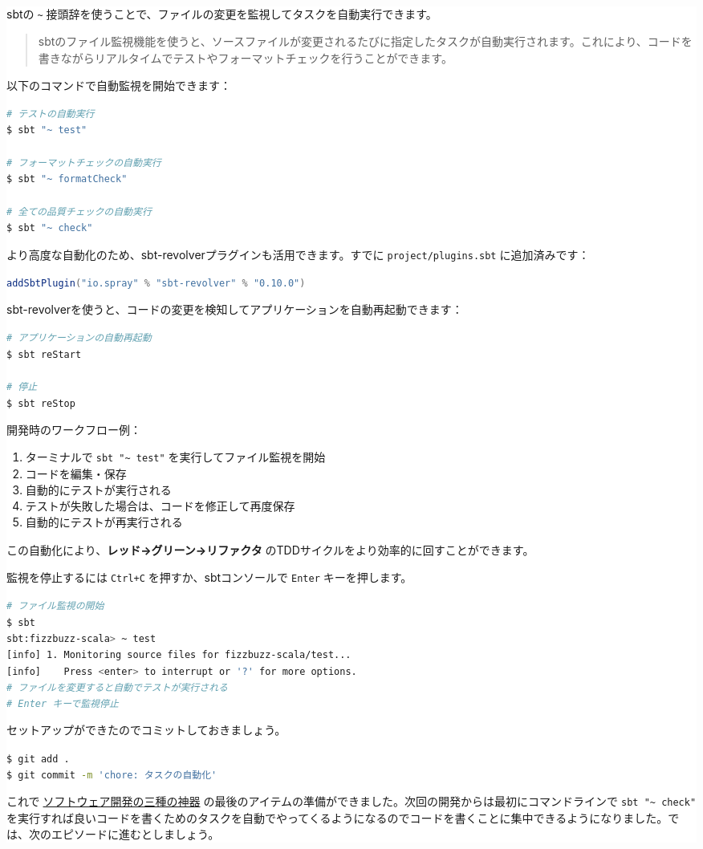 sbtの `~` 接頭辞を使うことで、ファイルの変更を監視してタスクを自動実行できます。

> sbtのファイル監視機能を使うと、ソースファイルが変更されるたびに指定したタスクが自動実行されます。これにより、コードを書きながらリアルタイムでテストやフォーマットチェックを行うことができます。

以下のコマンドで自動監視を開始できます：

``` bash
# テストの自動実行
$ sbt "~ test"

# フォーマットチェックの自動実行  
$ sbt "~ formatCheck"

# 全ての品質チェックの自動実行
$ sbt "~ check"
```

より高度な自動化のため、sbt-revolverプラグインも活用できます。すでに `project/plugins.sbt` に追加済みです：

```scala
addSbtPlugin("io.spray" % "sbt-revolver" % "0.10.0")
```

sbt-revolverを使うと、コードの変更を検知してアプリケーションを自動再起動できます：

``` bash
# アプリケーションの自動再起動
$ sbt reStart

# 停止
$ sbt reStop
```

開発時のワークフロー例：

1. ターミナルで `sbt "~ test"` を実行してファイル監視を開始
2. コードを編集・保存
3. 自動的にテストが実行される
4. テストが失敗した場合は、コードを修正して再度保存
5. 自動的にテストが再実行される

この自動化により、**レッド→グリーン→リファクタ** のTDDサイクルをより効率的に回すことができます。

監視を停止するには `Ctrl+C` を押すか、sbtコンソールで `Enter` キーを押します。

```bash
# ファイル監視の開始
$ sbt
sbt:fizzbuzz-scala> ~ test
[info] 1. Monitoring source files for fizzbuzz-scala/test...
[info]    Press <enter> to interrupt or '?' for more options.
# ファイルを変更すると自動でテストが実行される
# Enter キーで監視停止
```

セットアップができたのでコミットしておきましょう。

``` bash
$ git add .
$ git commit -m 'chore: タスクの自動化'
```

これで [ソフトウェア開発の三種の神器](https://t-wada.hatenablog.jp/entry/clean-code-that-works) の最後のアイテムの準備ができました。次回の開発からは最初にコマンドラインで `sbt "~ check"` を実行すれば良いコードを書くためのタスクを自動でやってくるようになるのでコードを書くことに集中できるようになりました。では、次のエピソードに進むとしましょう。
